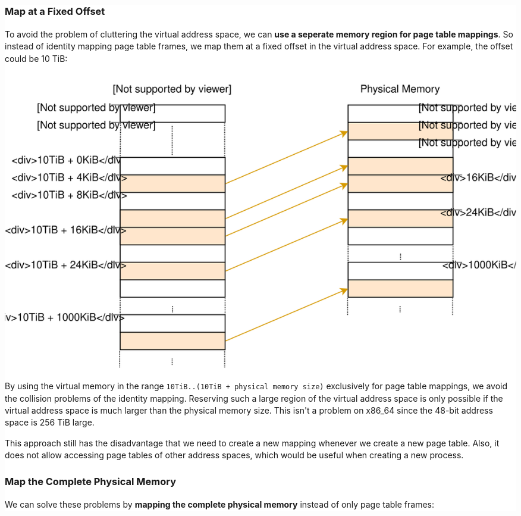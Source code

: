 ### Map at a Fixed Offset

To avoid the problem of cluttering the virtual address space, we can **use a seperate memory region for page table mappings**. So instead of identity mapping page table frames, we map them at a fixed offset in the virtual address space. For example, the offset could be 10 TiB:

![The same figure as for the identity mapping, but each mapped virtual page is offset by 10 TiB.](page-tables-mapped-at-offset.svg)

By using the virtual memory in the range `10TiB..(10TiB + physical memory size)` exclusively for page table mappings, we avoid the collision problems of the identity mapping. Reserving such a large region of the virtual address space is only possible if the virtual address space is much larger than the physical memory size. This isn't a problem on x86_64 since the 48-bit address space is 256 TiB large.

This approach still has the disadvantage that we need to create a new mapping whenever we create a new page table. Also, it does not allow accessing page tables of other address spaces, which would be useful when creating a new process.

### Map the Complete Physical Memory

We can solve these problems by **mapping the complete physical memory** instead of only page table frames:
